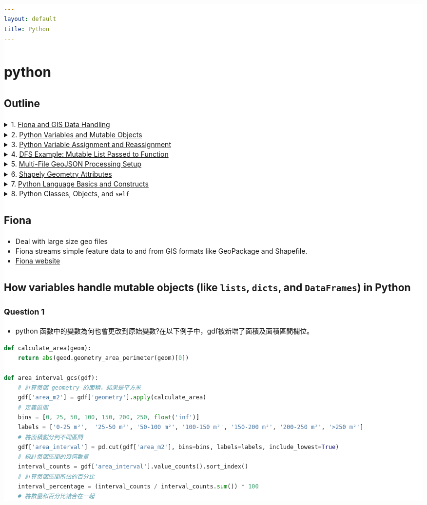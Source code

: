 ```yaml
---
layout: default
title: Python
---
```

# python

## Outline

<details><summary>1. <a href="#1-fiona-and-gis-data-handling">Fiona and GIS Data Handling</a></summary></details>

<details><summary>2. <a href="#2-python-variables-and-mutable-objects">Python Variables and Mutable Objects</a></summary></details>

<details><summary>3. <a href="#3-python-variable-assignment-and-reassignment">Python Variable Assignment and Reassignment</a></summary></details>

<details><summary>4. <a href="#4-dfs-example-mutable-list-passed-to-function">DFS Example: Mutable List Passed to Function</a></summary></details>

<details><summary>5. <a href="#5-multi-file-geojson-processing-setup">Multi-File GeoJSON Processing Setup</a></summary></details>

<details><summary>6. <a href="#6-shapely-geometry-attributes">Shapely Geometry Attributes</a></summary></details>

<details><summary>7. <a href="#7-python-language-basics-and-constructs">Python Language Basics and Constructs</a></summary></details>

<details><summary>8. <a href="#8-python-classes-objects-and-self">Python Classes, Objects, and <code>self</code></a></summary></details>


## Fiona
- Deal with large size geo files
- Fiona streams simple feature data to and from GIS formats like GeoPackage and Shapefile.
- [Fiona website](https://fiona.readthedocs.io/en/stable/README.html)

## How variables handle mutable objects (like `lists`, `dicts`, and `DataFrames`) in Python

### Question 1
- python 函數中的變數為何也會更改到原始變數?在以下例子中，gdf被新增了面積及面積區間欄位。

```python
def calculate_area(geom):
    return abs(geod.geometry_area_perimeter(geom)[0])

def area_interval_gcs(gdf):
    # 計算每個 geometry 的面積，結果是平方米
    gdf['area_m2'] = gdf['geometry'].apply(calculate_area)
    # 定義區間
    bins = [0, 25, 50, 100, 150, 200, 250, float('inf')]
    labels = ['0-25 m²',  '25-50 m²', '50-100 m²', '100-150 m²', '150-200 m²', '200-250 m²', '>250 m²']
    # 將面積劃分到不同區間
    gdf['area_interval'] = pd.cut(gdf['area_m2'], bins=bins, labels=labels, include_lowest=True)
    # 統計每個區間的幾何數量
    interval_counts = gdf['area_interval'].value_counts().sort_index()
    # 計算每個區間所佔的百分比
    interval_percentage = (interval_counts / interval_counts.sum()) * 100
    # 將數量和百分比結合在一起
```